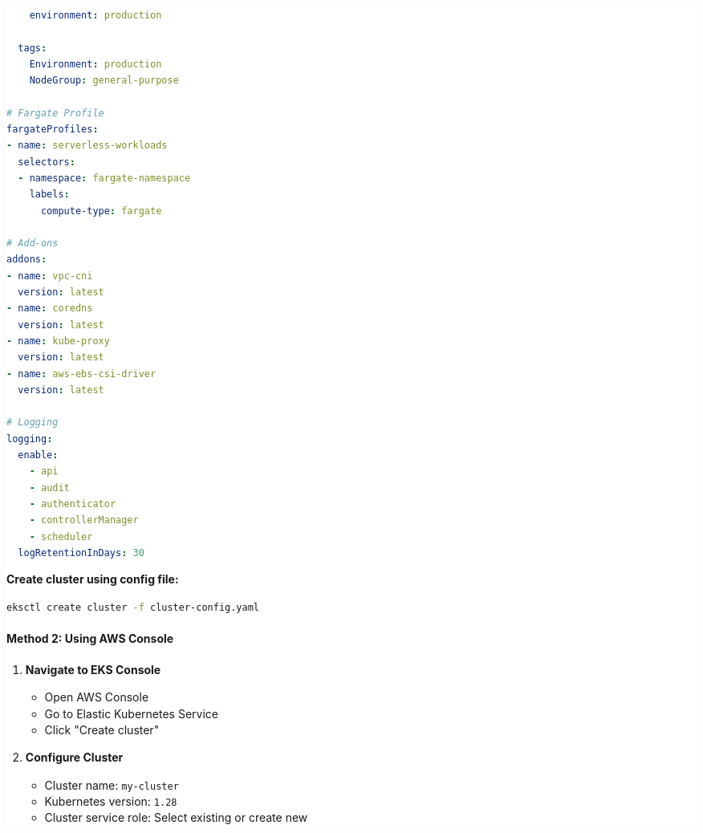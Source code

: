 ```yaml
    environment: production
  
  tags:
    Environment: production
    NodeGroup: general-purpose

# Fargate Profile
fargateProfiles:
- name: serverless-workloads
  selectors:
  - namespace: fargate-namespace
    labels:
      compute-type: fargate

# Add-ons
addons:
- name: vpc-cni
  version: latest
- name: coredns
  version: latest  
- name: kube-proxy
  version: latest
- name: aws-ebs-csi-driver
  version: latest

# Logging
logging:
  enable:
    - api
    - audit
    - authenticator
    - controllerManager
    - scheduler
  logRetentionInDays: 30
```

**Create cluster using config file:**
```bash
eksctl create cluster -f cluster-config.yaml
```

#### Method 2: Using AWS Console

1. **Navigate to EKS Console**
   - Open AWS Console
   - Go to Elastic Kubernetes Service
   - Click "Create cluster"

2. **Configure Cluster**
   - Cluster name: `my-cluster`
   - Kubernetes version: `1.28`
   - Cluster service role: Select existing or create new
